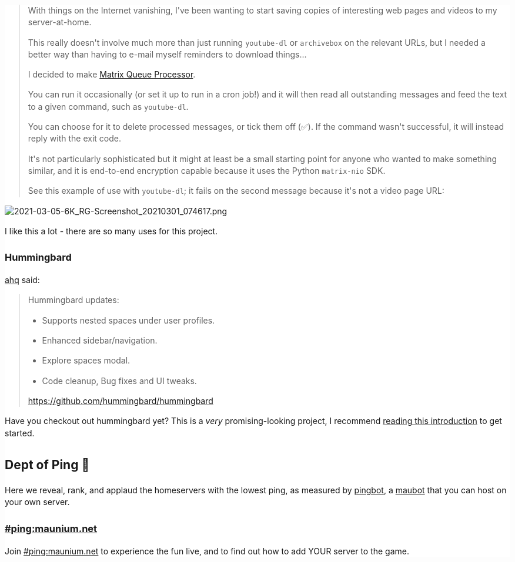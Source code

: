 > With things on the Internet vanishing, I've been wanting to start saving copies of interesting web pages and videos to my server-at-home.
>
> This really doesn't involve much more than just running `youtube-dl` or `archivebox` on the relevant URLs, but I needed a better way than having to e-mail myself reminders to download things…
>
> I decided to make [Matrix Queue Processor](https://bics.ga/reivilibre/matrix_queue_proc).
>
> You can run it occasionally (or set it up to run in a cron job!) and it will then read all outstanding messages and feed the text to a given command, such as `youtube-dl`.
>
> You can choose for it to delete processed messages, or tick them off (✅). If the command wasn't successful, it will instead reply with the exit code.
>
> It's not particularly sophisticated but it might at least be a small starting point for anyone who wanted to make something similar, and it is end-to-end encryption capable because it uses the Python `matrix-nio` SDK.
>
> See this example of use with `youtube-dl`; it fails on the second message because it's not a video page URL:

![2021-03-05-6K_RG-Screenshot_20210301_074617.png](/blog/img/2021-03-05-6K_RG-Screenshot_20210301_074617.avif)

I like this a lot - there are so many uses for this project.

### Hummingbard

[ahq](https://matrix.to/#/@ahq:matrix.org) said:

> Hummingbard updates:
>
> * Supports nested spaces under user profiles.
>
> * Enhanced sidebar/navigation.
> * Explore spaces modal.
>
> * Code cleanup, Bug fixes and UI tweaks.
>
> https://github.com/hummingbard/hummingbard

Have you checkout out hummingbard yet? This is a *very* promising-looking project, I recommend [reading this introduction](https://hummingbard.com/hummingbard/introducing-hummingbard) to get started.

## Dept of Ping 🏓

Here we reveal, rank, and applaud the homeservers with the lowest ping, as measured by [pingbot](https://github.com/maubot/echo), a [maubot](https://github.com/maubot/maubot) that you can host on your own server.

### [#ping:maunium.net](https://matrix.to/#/#ping:maunium.net)
Join [#ping:maunium.net](https://matrix.to/#/#ping:maunium.net) to experience the fun live, and to find out how to add YOUR server to the game.

